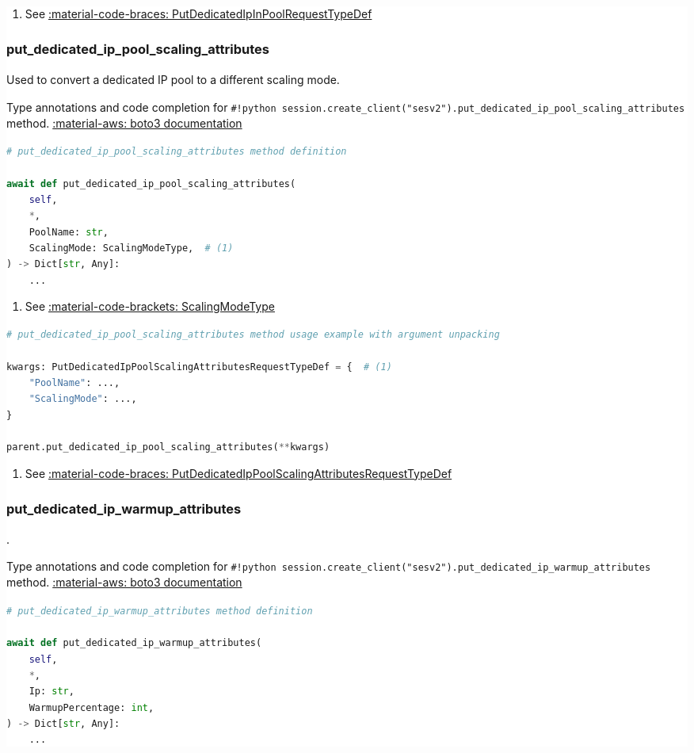 1. See [:material-code-braces: PutDedicatedIpInPoolRequestTypeDef](./type_defs.md#putdedicatedipinpoolrequesttypedef) 

### put\_dedicated\_ip\_pool\_scaling\_attributes

Used to convert a dedicated IP pool to a different scaling mode.

Type annotations and code completion for `#!python session.create_client("sesv2").put_dedicated_ip_pool_scaling_attributes` method.
[:material-aws: boto3 documentation](https://boto3.amazonaws.com/v1/documentation/api/latest/reference/services/sesv2/client/put_dedicated_ip_pool_scaling_attributes.html)

```python
# put_dedicated_ip_pool_scaling_attributes method definition

await def put_dedicated_ip_pool_scaling_attributes(
    self,
    *,
    PoolName: str,
    ScalingMode: ScalingModeType,  # (1)
) -> Dict[str, Any]:
    ...
```

1. See [:material-code-brackets: ScalingModeType](./literals.md#scalingmodetype) 


```python
# put_dedicated_ip_pool_scaling_attributes method usage example with argument unpacking

kwargs: PutDedicatedIpPoolScalingAttributesRequestTypeDef = {  # (1)
    "PoolName": ...,
    "ScalingMode": ...,
}

parent.put_dedicated_ip_pool_scaling_attributes(**kwargs)
```

1. See [:material-code-braces: PutDedicatedIpPoolScalingAttributesRequestTypeDef](./type_defs.md#putdedicatedippoolscalingattributesrequesttypedef) 

### put\_dedicated\_ip\_warmup\_attributes

<p/>.

Type annotations and code completion for `#!python session.create_client("sesv2").put_dedicated_ip_warmup_attributes` method.
[:material-aws: boto3 documentation](https://boto3.amazonaws.com/v1/documentation/api/latest/reference/services/sesv2/client/put_dedicated_ip_warmup_attributes.html)

```python
# put_dedicated_ip_warmup_attributes method definition

await def put_dedicated_ip_warmup_attributes(
    self,
    *,
    Ip: str,
    WarmupPercentage: int,
) -> Dict[str, Any]:
    ...
```
